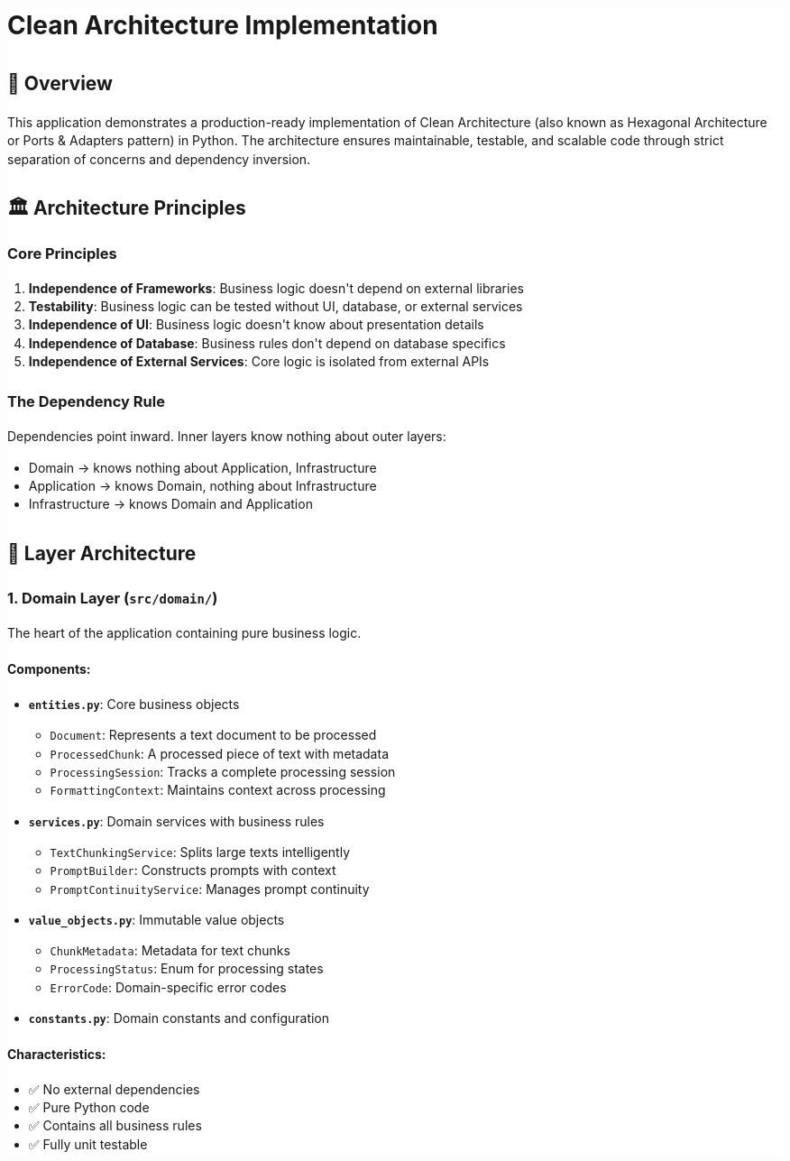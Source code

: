 # Clean Architecture Implementation

## 🎯 Overview

This application demonstrates a production-ready implementation of Clean Architecture (also known as Hexagonal Architecture or Ports & Adapters pattern) in Python. The architecture ensures maintainable, testable, and scalable code through strict separation of concerns and dependency inversion.

## 🏛️ Architecture Principles

### Core Principles
1. **Independence of Frameworks**: Business logic doesn't depend on external libraries
2. **Testability**: Business logic can be tested without UI, database, or external services
3. **Independence of UI**: Business logic doesn't know about presentation details
4. **Independence of Database**: Business rules don't depend on database specifics
5. **Independence of External Services**: Core logic is isolated from external APIs

### The Dependency Rule
Dependencies point inward. Inner layers know nothing about outer layers:
- Domain → knows nothing about Application, Infrastructure
- Application → knows Domain, nothing about Infrastructure
- Infrastructure → knows Domain and Application

## 📁 Layer Architecture

### 1. Domain Layer (`src/domain/`)
The heart of the application containing pure business logic.

#### Components:
- **`entities.py`**: Core business objects
  - `Document`: Represents a text document to be processed
  - `ProcessedChunk`: A processed piece of text with metadata
  - `ProcessingSession`: Tracks a complete processing session
  - `FormattingContext`: Maintains context across processing

- **`services.py`**: Domain services with business rules
  - `TextChunkingService`: Splits large texts intelligently
  - `PromptBuilder`: Constructs prompts with context
  - `PromptContinuityService`: Manages prompt continuity

- **`value_objects.py`**: Immutable value objects
  - `ChunkMetadata`: Metadata for text chunks
  - `ProcessingStatus`: Enum for processing states
  - `ErrorCode`: Domain-specific error codes

- **`constants.py`**: Domain constants and configuration

#### Characteristics:
- ✅ No external dependencies
- ✅ Pure Python code
- ✅ Contains all business rules
- ✅ Fully unit testable

